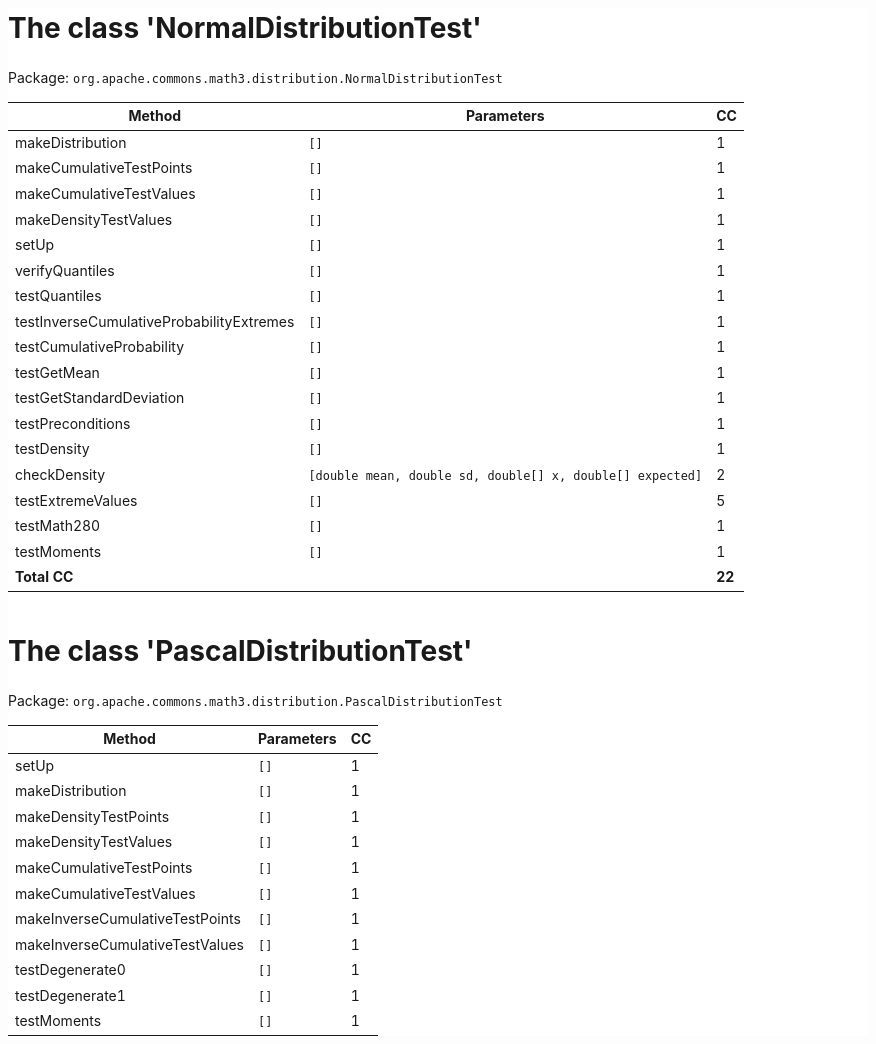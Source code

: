 
# The class 'NormalDistributionTest'
Package: `org.apache.commons.math3.distribution.NormalDistributionTest`

| Method | Parameters | CC |
| ------ | ---------- | -- |
| makeDistribution | `[]` | $1$ |
| makeCumulativeTestPoints | `[]` | $1$ |
| makeCumulativeTestValues | `[]` | $1$ |
| makeDensityTestValues | `[]` | $1$ |
| setUp | `[]` | $1$ |
| verifyQuantiles | `[]` | $1$ |
| testQuantiles | `[]` | $1$ |
| testInverseCumulativeProbabilityExtremes | `[]` | $1$ |
| testCumulativeProbability | `[]` | $1$ |
| testGetMean | `[]` | $1$ |
| testGetStandardDeviation | `[]` | $1$ |
| testPreconditions | `[]` | $1$ |
| testDensity | `[]` | $1$ |
| checkDensity | `[double mean, double sd, double[] x, double[] expected]` | $2$ |
| testExtremeValues | `[]` | $5$ |
| testMath280 | `[]` | $1$ |
| testMoments | `[]` | $1$ |
| **Total CC** || **$22$** |



# The class 'PascalDistributionTest'
Package: `org.apache.commons.math3.distribution.PascalDistributionTest`

| Method | Parameters | CC |
| ------ | ---------- | -- |
| setUp | `[]` | $1$ |
| makeDistribution | `[]` | $1$ |
| makeDensityTestPoints | `[]` | $1$ |
| makeDensityTestValues | `[]` | $1$ |
| makeCumulativeTestPoints | `[]` | $1$ |
| makeCumulativeTestValues | `[]` | $1$ |
| makeInverseCumulativeTestPoints | `[]` | $1$ |
| makeInverseCumulativeTestValues | `[]` | $1$ |
| testDegenerate0 | `[]` | $1$ |
| testDegenerate1 | `[]` | $1$ |
| testMoments | `[]` | $1$ |